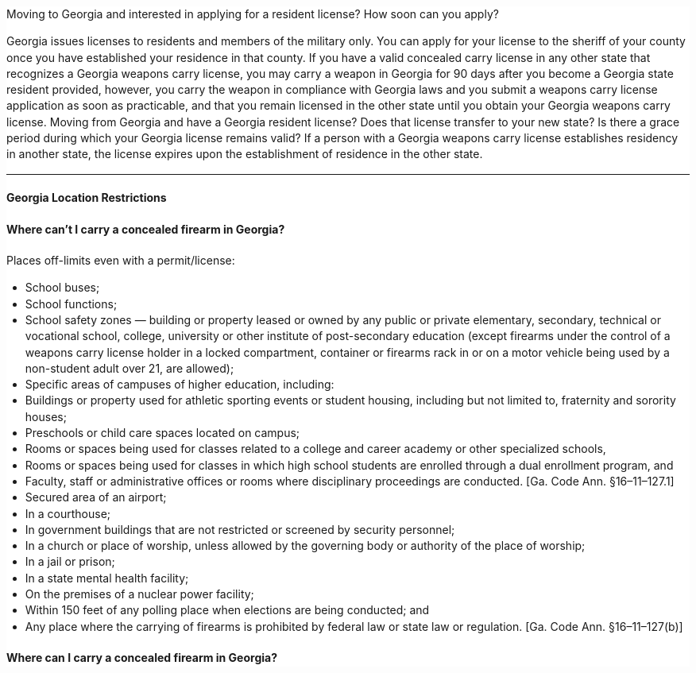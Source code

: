 Moving to Georgia and interested in applying for a resident license? How soon can you apply?

Georgia issues licenses to residents and members of the military only. You can apply for your license to the sheriff of your county once you have established your residence in that county. If you have a valid concealed carry license in any other state that recognizes a Georgia weapons carry license, you may carry a weapon in Georgia for 90 days after you become a Georgia state resident provided, however, you carry the weapon in compliance with Georgia laws and you submit a weapons carry license application as soon as practicable, and that you remain licensed in the other state until you obtain your Georgia weapons carry license. Moving from Georgia and have a Georgia resident license? Does that license transfer to your new state? Is there a grace period during which your Georgia license remains valid? If a person with a Georgia weapons carry license establishes residency in another state, the license expires upon the establishment of residence in the other state.

* * *

#### Georgia Location Restrictions

#### Where can’t I carry a concealed firearm in Georgia?

Places off-limits even with a permit/license:

  * School buses;
  * School functions;
  * School safety zones — building or property leased or owned by any public or private elementary, secondary, technical or vocational school, college, university or other institute of post-secondary education (except firearms under the control of a weapons carry license holder in a locked compartment, container or firearms rack in or on a motor vehicle being used by a non-student adult over 21, are allowed);
  * Specific areas of campuses of higher education, including:
  * Buildings or property used for athletic sporting events or student housing, including but not limited to, fraternity and sorority houses;
  * Preschools or child care spaces located on campus;
  * Rooms or spaces being used for classes related to a college and career academy or other specialized schools,
  * Rooms or spaces being used for classes in which high school students are enrolled through a dual enrollment program, and
  * Faculty, staff or administrative offices or rooms where disciplinary proceedings are conducted. [Ga. Code Ann. §16–11–127.1]
  * Secured area of an airport;
  * In a courthouse;
  * In government buildings that are not restricted or screened by security personnel;
  * In a church or place of worship, unless allowed by the governing body or authority of the place of worship;
  * In a jail or prison;
  * In a state mental health facility;
  * On the premises of a nuclear power facility;
  * Within 150 feet of any polling place when elections are being conducted; and
  * Any place where the carrying of firearms is prohibited by federal law or state law or regulation. [Ga. Code Ann. §16–11–127(b)]



#### Where can I carry a concealed firearm in Georgia?
